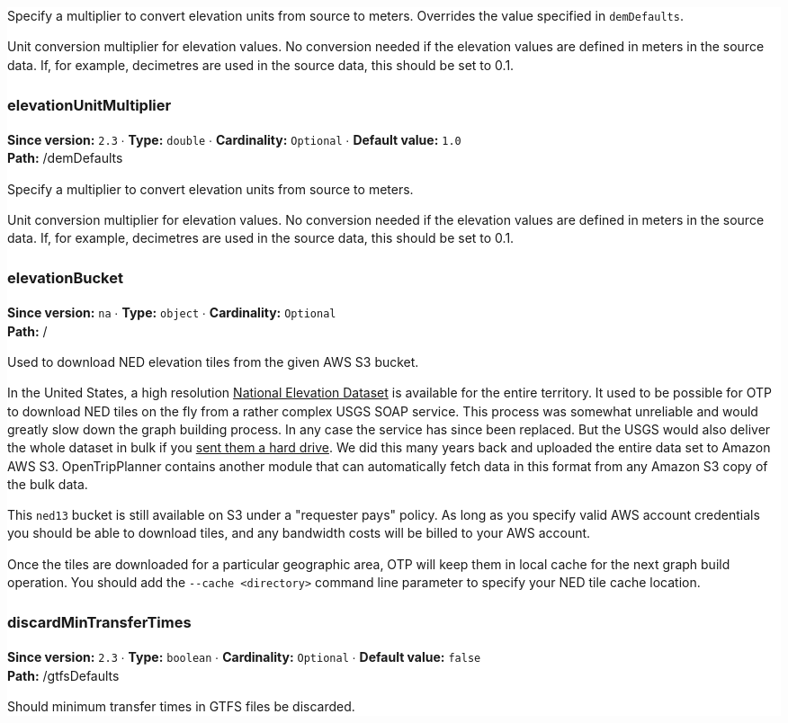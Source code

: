 Specify a multiplier to convert elevation units from source to meters. Overrides the value specified in `demDefaults`.

Unit conversion multiplier for elevation values. No conversion needed if the elevation
values are defined in meters in the source data. If, for example, decimetres are used
in the source data, this should be set to 0.1.


<h3 id="demDefaults_elevationUnitMultiplier">elevationUnitMultiplier</h3>

**Since version:** `2.3` ∙ **Type:** `double` ∙ **Cardinality:** `Optional` ∙ **Default value:** `1.0`   
**Path:** /demDefaults 

Specify a multiplier to convert elevation units from source to meters.

Unit conversion multiplier for elevation values. No conversion needed if the elevation
values are defined in meters in the source data. If, for example, decimetres are used
in the source data, this should be set to 0.1.


<h3 id="elevationBucket">elevationBucket</h3>

**Since version:** `na` ∙ **Type:** `object` ∙ **Cardinality:** `Optional`   
**Path:** / 

Used to download NED elevation tiles from the given AWS S3 bucket.

In the United States, a high resolution [National Elevation Dataset](http://ned.usgs.gov/) is
available for the entire territory. It used to be possible for OTP to download NED tiles on the fly
from a rather complex USGS SOAP service. This process was somewhat unreliable and would greatly slow
down the graph building process. In any case the service has since been replaced. But the USGS would
also deliver the whole dataset in bulk if you
[sent them a hard drive](https://web.archive.org/web/20150811051917/http://ned.usgs.gov:80/faq.html#DATA).
We did this many years back and uploaded the entire data set to Amazon AWS S3. OpenTripPlanner
contains another module that can automatically fetch data in this format from any Amazon S3 copy of
the bulk data.

This `ned13` bucket is still available on S3 under a "requester pays" policy. As long as you specify
valid AWS account credentials you should be able to download tiles, and any bandwidth costs will be
billed to your AWS account.

Once the tiles are downloaded for a particular geographic area, OTP will keep them in local cache
for the next graph build operation. You should add the `--cache <directory>` command line parameter
to specify your NED tile cache location.


<h3 id="gd_discardMinTransferTimes">discardMinTransferTimes</h3>

**Since version:** `2.3` ∙ **Type:** `boolean` ∙ **Cardinality:** `Optional` ∙ **Default value:** `false`   
**Path:** /gtfsDefaults 

Should minimum transfer times in GTFS files be discarded.
